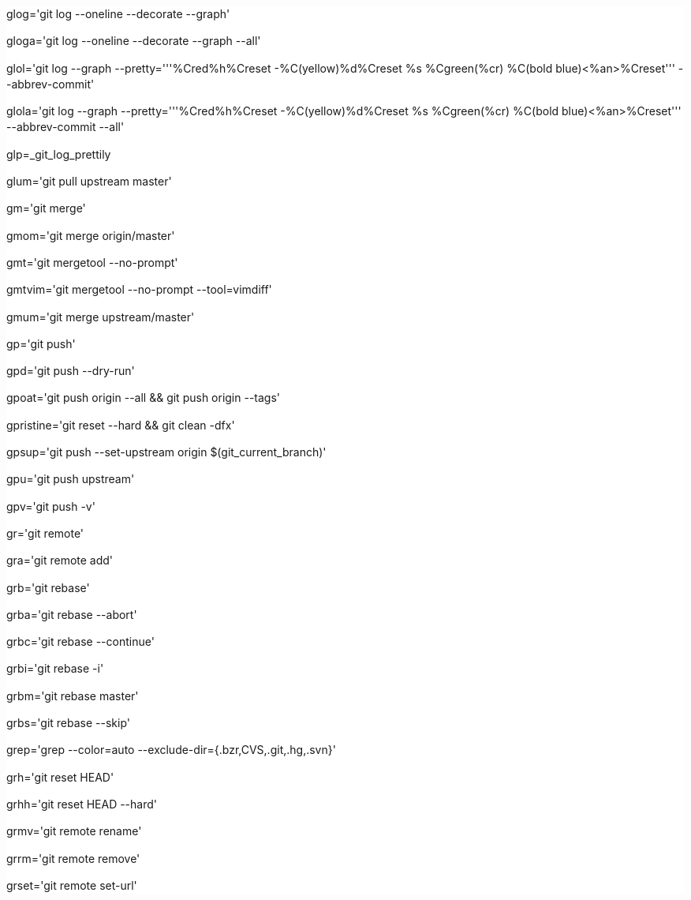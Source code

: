 glog='git log --oneline --decorate --graph'

gloga='git log --oneline --decorate --graph --all'

glol='git log --graph --pretty='\''%Cred%h%Creset -%C(yellow)%d%Creset %s %Cgreen(%cr) %C(bold blue)<%an>%Creset'\'' --abbrev-commit'

glola='git log --graph --pretty='\''%Cred%h%Creset -%C(yellow)%d%Creset %s %Cgreen(%cr) %C(bold blue)<%an>%Creset'\'' --abbrev-commit --all'

glp=_git_log_prettily

glum='git pull upstream master'

gm='git merge'

gmom='git merge origin/master'

gmt='git mergetool --no-prompt'

gmtvim='git mergetool --no-prompt --tool=vimdiff'

gmum='git merge upstream/master'

gp='git push'

gpd='git push --dry-run'

gpoat='git push origin --all && git push origin --tags'

gpristine='git reset --hard && git clean -dfx'

gpsup='git push --set-upstream origin $(git_current_branch)'

gpu='git push upstream'

gpv='git push -v'

gr='git remote'

gra='git remote add'

grb='git rebase'

grba='git rebase --abort'

grbc='git rebase --continue'

grbi='git rebase -i'

grbm='git rebase master'

grbs='git rebase --skip'

grep='grep  --color=auto --exclude-dir={.bzr,CVS,.git,.hg,.svn}'

grh='git reset HEAD'

grhh='git reset HEAD --hard'

grmv='git remote rename'

grrm='git remote remove'

grset='git remote set-url'
